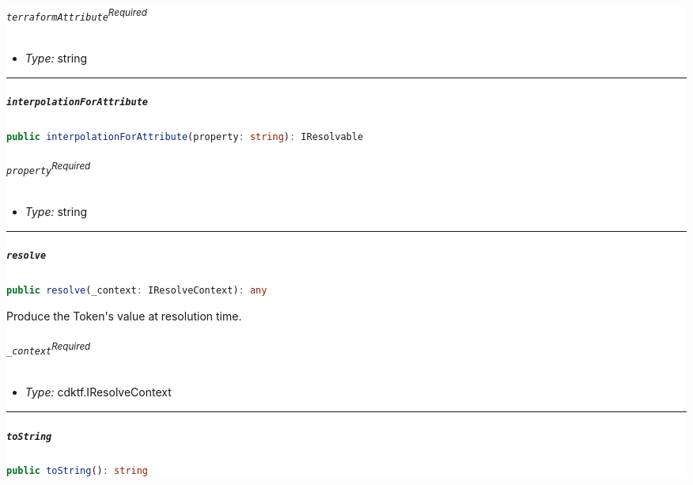 ###### `terraformAttribute`<sup>Required</sup> <a name="terraformAttribute" id="@cdktf/provider-azurerm.networkInterfaceApplicationSecurityGroupAssociation.NetworkInterfaceApplicationSecurityGroupAssociationTimeoutsOutputReference.getStringMapAttribute.parameter.terraformAttribute"></a>

- *Type:* string

---

##### `interpolationForAttribute` <a name="interpolationForAttribute" id="@cdktf/provider-azurerm.networkInterfaceApplicationSecurityGroupAssociation.NetworkInterfaceApplicationSecurityGroupAssociationTimeoutsOutputReference.interpolationForAttribute"></a>

```typescript
public interpolationForAttribute(property: string): IResolvable
```

###### `property`<sup>Required</sup> <a name="property" id="@cdktf/provider-azurerm.networkInterfaceApplicationSecurityGroupAssociation.NetworkInterfaceApplicationSecurityGroupAssociationTimeoutsOutputReference.interpolationForAttribute.parameter.property"></a>

- *Type:* string

---

##### `resolve` <a name="resolve" id="@cdktf/provider-azurerm.networkInterfaceApplicationSecurityGroupAssociation.NetworkInterfaceApplicationSecurityGroupAssociationTimeoutsOutputReference.resolve"></a>

```typescript
public resolve(_context: IResolveContext): any
```

Produce the Token's value at resolution time.

###### `_context`<sup>Required</sup> <a name="_context" id="@cdktf/provider-azurerm.networkInterfaceApplicationSecurityGroupAssociation.NetworkInterfaceApplicationSecurityGroupAssociationTimeoutsOutputReference.resolve.parameter._context"></a>

- *Type:* cdktf.IResolveContext

---

##### `toString` <a name="toString" id="@cdktf/provider-azurerm.networkInterfaceApplicationSecurityGroupAssociation.NetworkInterfaceApplicationSecurityGroupAssociationTimeoutsOutputReference.toString"></a>

```typescript
public toString(): string
```
